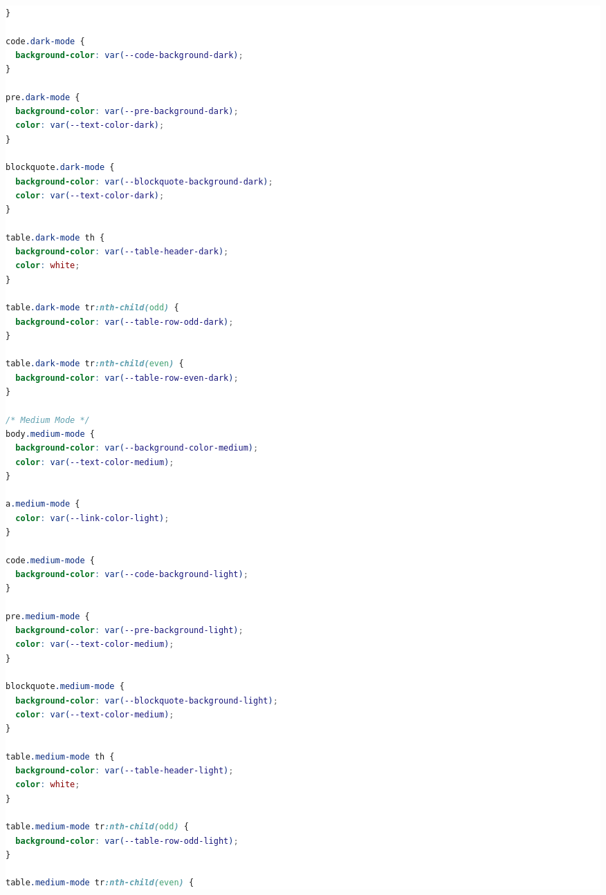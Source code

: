 ```css
}

code.dark-mode {
  background-color: var(--code-background-dark);
}

pre.dark-mode {
  background-color: var(--pre-background-dark);
  color: var(--text-color-dark);
}

blockquote.dark-mode {
  background-color: var(--blockquote-background-dark);
  color: var(--text-color-dark);
}

table.dark-mode th {
  background-color: var(--table-header-dark);
  color: white;
}

table.dark-mode tr:nth-child(odd) {
  background-color: var(--table-row-odd-dark);
}

table.dark-mode tr:nth-child(even) {
  background-color: var(--table-row-even-dark);
}

/* Medium Mode */
body.medium-mode {
  background-color: var(--background-color-medium);
  color: var(--text-color-medium);
}

a.medium-mode {
  color: var(--link-color-light);
}

code.medium-mode {
  background-color: var(--code-background-light);
}

pre.medium-mode {
  background-color: var(--pre-background-light);
  color: var(--text-color-medium);
}

blockquote.medium-mode {
  background-color: var(--blockquote-background-light);
  color: var(--text-color-medium);
}

table.medium-mode th {
  background-color: var(--table-header-light);
  color: white;
}

table.medium-mode tr:nth-child(odd) {
  background-color: var(--table-row-odd-light);
}

table.medium-mode tr:nth-child(even) {
```